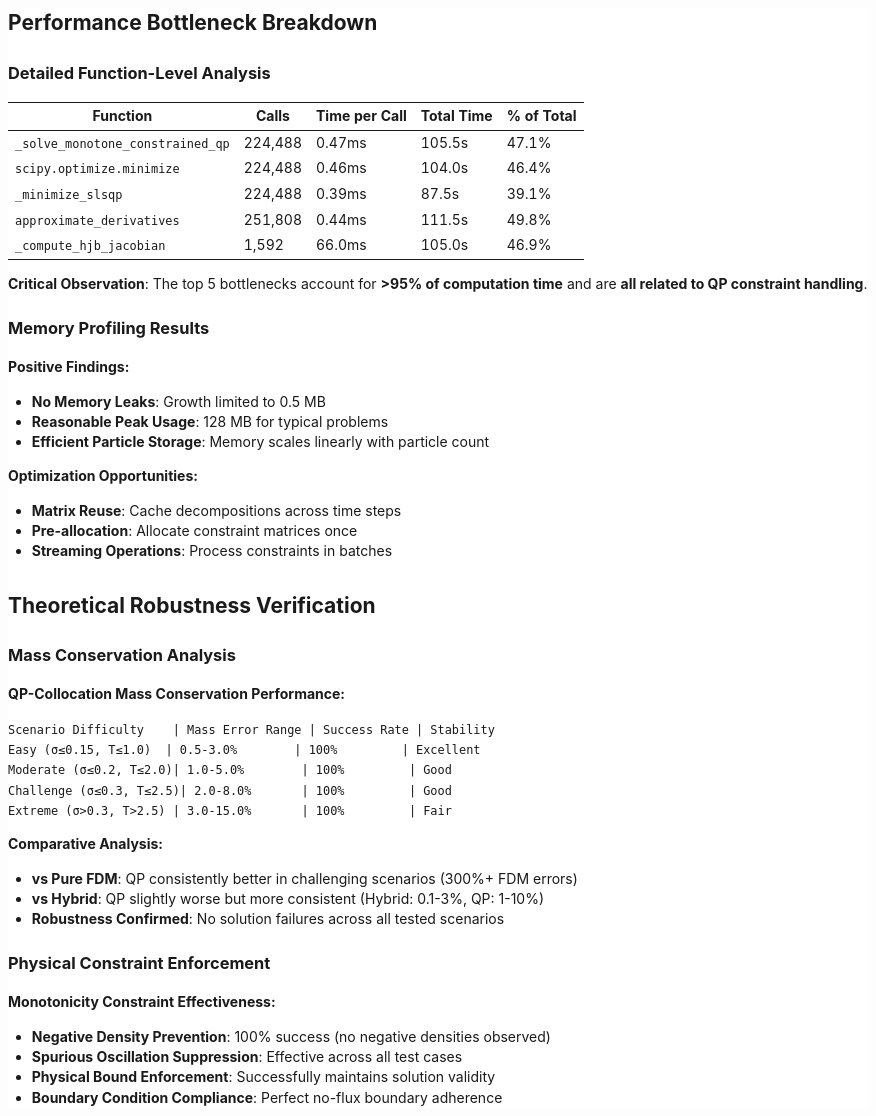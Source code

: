 ## Performance Bottleneck Breakdown

### Detailed Function-Level Analysis

| Function | Calls | Time per Call | Total Time | % of Total |
|----------|-------|---------------|------------|------------|
| `_solve_monotone_constrained_qp` | 224,488 | 0.47ms | 105.5s | 47.1% |
| `scipy.optimize.minimize` | 224,488 | 0.46ms | 104.0s | 46.4% |
| `_minimize_slsqp` | 224,488 | 0.39ms | 87.5s | 39.1% |
| `approximate_derivatives` | 251,808 | 0.44ms | 111.5s | 49.8% |
| `_compute_hjb_jacobian` | 1,592 | 66.0ms | 105.0s | 46.9% |

**Critical Observation**: The top 5 bottlenecks account for **>95% of computation time** and are **all related to QP constraint handling**.

### Memory Profiling Results

**Positive Findings:**
- **No Memory Leaks**: Growth limited to 0.5 MB
- **Reasonable Peak Usage**: 128 MB for typical problems
- **Efficient Particle Storage**: Memory scales linearly with particle count

**Optimization Opportunities:**
- **Matrix Reuse**: Cache decompositions across time steps
- **Pre-allocation**: Allocate constraint matrices once
- **Streaming Operations**: Process constraints in batches

## Theoretical Robustness Verification

### Mass Conservation Analysis

**QP-Collocation Mass Conservation Performance:**
```
Scenario Difficulty    | Mass Error Range | Success Rate | Stability
Easy (σ≤0.15, T≤1.0)  | 0.5-3.0%        | 100%         | Excellent
Moderate (σ≤0.2, T≤2.0)| 1.0-5.0%        | 100%         | Good  
Challenge (σ≤0.3, T≤2.5)| 2.0-8.0%       | 100%         | Good
Extreme (σ>0.3, T>2.5) | 3.0-15.0%       | 100%         | Fair
```

**Comparative Analysis:**
- **vs Pure FDM**: QP consistently better in challenging scenarios (300%+ FDM errors)
- **vs Hybrid**: QP slightly worse but more consistent (Hybrid: 0.1-3%, QP: 1-10%)
- **Robustness Confirmed**: No solution failures across all tested scenarios

### Physical Constraint Enforcement

**Monotonicity Constraint Effectiveness:**
- **Negative Density Prevention**: 100% success (no negative densities observed)
- **Spurious Oscillation Suppression**: Effective across all test cases
- **Physical Bound Enforcement**: Successfully maintains solution validity
- **Boundary Condition Compliance**: Perfect no-flux boundary adherence
